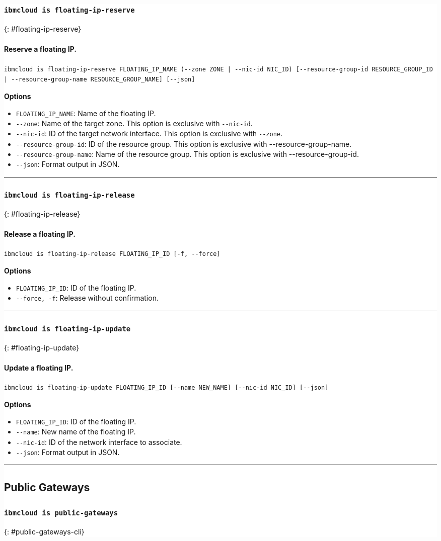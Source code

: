 
### `ibmcloud is floating-ip-reserve`
{: #floating-ip-reserve}

#### Reserve a floating IP.

`ibmcloud is floating-ip-reserve FLOATING_IP_NAME (--zone ZONE | --nic-id NIC_ID) [--resource-group-id RESOURCE_GROUP_ID | --resource-group-name RESOURCE_GROUP_NAME] [--json]`

**Options**

- `FLOATING_IP_NAME`: Name of the floating IP.
- `--zone`: Name of the target zone. This option is exclusive with `--nic-id`.
- `--nic-id`: ID of the target network interface. This option is exclusive with `--zone`.
- `--resource-group-id`: ID of the resource group. This option is exclusive with --resource-group-name.
- `--resource-group-name`: Name of the resource group. This option is exclusive with --resource-group-id.
- `--json`: Format output in JSON.
  
---

### `ibmcloud is floating-ip-release`
{: #floating-ip-release}

#### Release a floating IP.

`ibmcloud is floating-ip-release FLOATING_IP_ID [-f, --force]`

**Options**

- `FLOATING_IP_ID`: ID of the floating IP.
- `--force, -f`: Release without confirmation.
  
---

### `ibmcloud is floating-ip-update`
{: #floating-ip-update}

#### Update a floating IP.

`ibmcloud is floating-ip-update FLOATING_IP_ID [--name NEW_NAME] [--nic-id NIC_ID] [--json]`

**Options**

- `FLOATING_IP_ID`: ID of the floating IP.
- `--name`: New name of the floating IP.
- `--nic-id`: ID of the network interface to associate.
- `--json`: Format output in JSON.
  
---

## Public Gateways

### `ibmcloud is public-gateways`
{: #public-gateways-cli}
